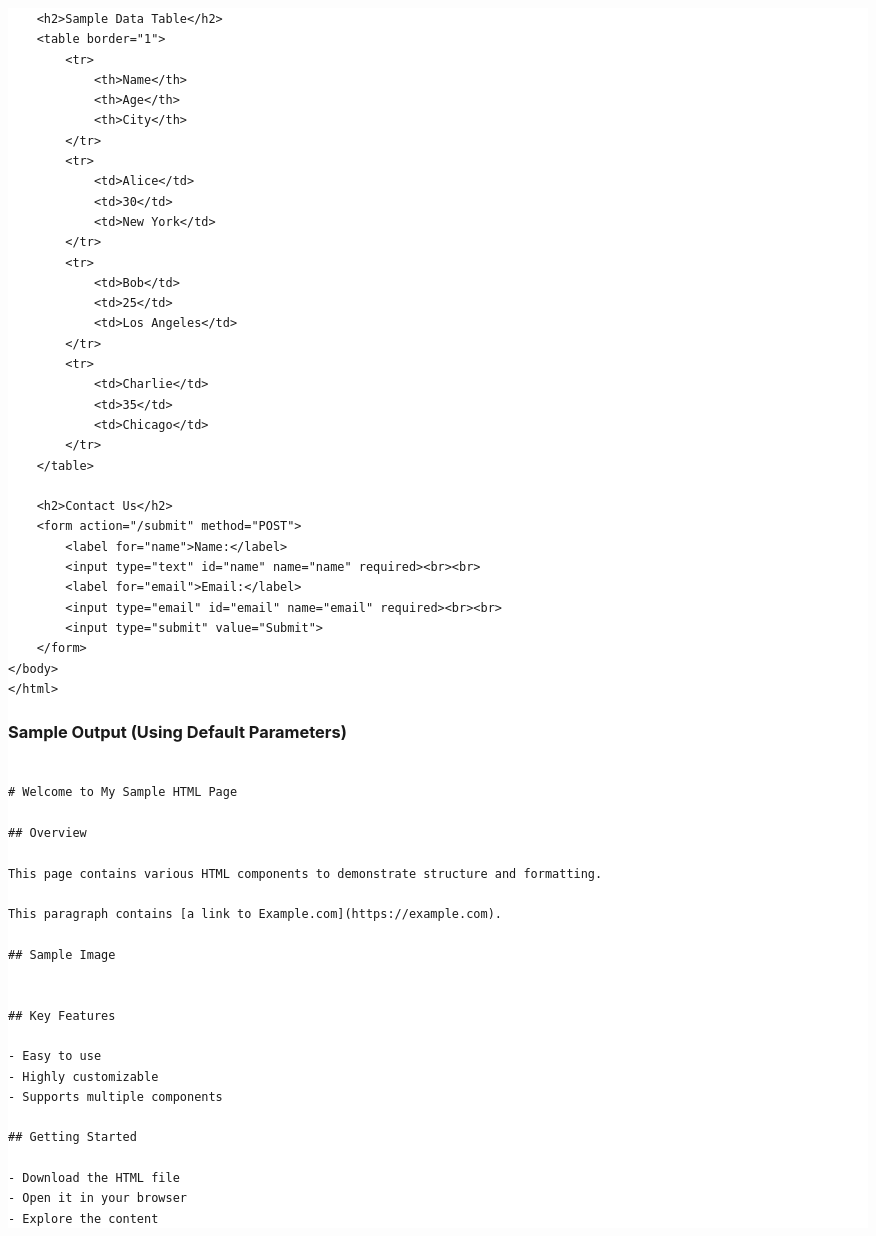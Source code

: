 ```
    <h2>Sample Data Table</h2>
    <table border="1">
        <tr>
            <th>Name</th>
            <th>Age</th>
            <th>City</th>
        </tr>
        <tr>
            <td>Alice</td>
            <td>30</td>
            <td>New York</td>
        </tr>
        <tr>
            <td>Bob</td>
            <td>25</td>
            <td>Los Angeles</td>
        </tr>
        <tr>
            <td>Charlie</td>
            <td>35</td>
            <td>Chicago</td>
        </tr>
    </table>

    <h2>Contact Us</h2>
    <form action="/submit" method="POST">
        <label for="name">Name:</label>
        <input type="text" id="name" name="name" required><br><br>
        <label for="email">Email:</label>
        <input type="email" id="email" name="email" required><br><br>
        <input type="submit" value="Submit">
    </form>
</body>
</html>
```

### Sample Output (Using Default Parameters)

```

# Welcome to My Sample HTML Page

## Overview

This page contains various HTML components to demonstrate structure and formatting.

This paragraph contains [a link to Example.com](https://example.com).

## Sample Image


## Key Features

- Easy to use
- Highly customizable
- Supports multiple components

## Getting Started

- Download the HTML file
- Open it in your browser
- Explore the content

```